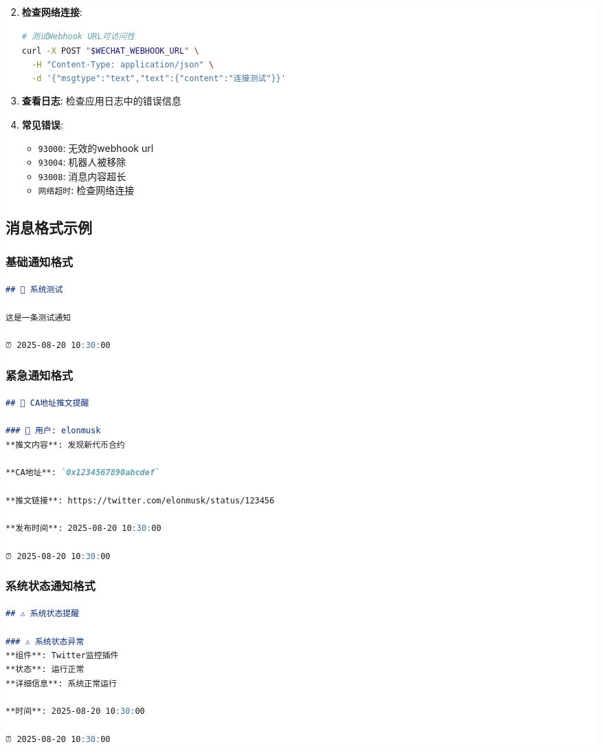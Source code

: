 2. **检查网络连接**:
   ```bash
   # 测试Webhook URL可访问性
   curl -X POST "$WECHAT_WEBHOOK_URL" \
     -H "Content-Type: application/json" \
     -d '{"msgtype":"text","text":{"content":"连接测试"}}'
   ```

3. **查看日志**:
   检查应用日志中的错误信息

4. **常见错误**:
   - `93000`: 无效的webhook url
   - `93004`: 机器人被移除
   - `93008`: 消息内容超长
   - `网络超时`: 检查网络连接

## 消息格式示例

### 基础通知格式
```markdown
## 🧪 系统测试

这是一条测试通知

⏰ 2025-08-20 10:30:00
```

### 紧急通知格式
```markdown
## 🚨 CA地址推文提醒

### 📱 用户: elonmusk
**推文内容**: 发现新代币合约

**CA地址**: `0x1234567890abcdef`

**推文链接**: https://twitter.com/elonmusk/status/123456

**发布时间**: 2025-08-20 10:30:00

⏰ 2025-08-20 10:30:00
```

### 系统状态通知格式
```markdown
## ⚠️ 系统状态提醒

### ⚠️ 系统状态异常
**组件**: Twitter监控插件
**状态**: 运行正常
**详细信息**: 系统正常运行

**时间**: 2025-08-20 10:30:00

⏰ 2025-08-20 10:30:00
```
